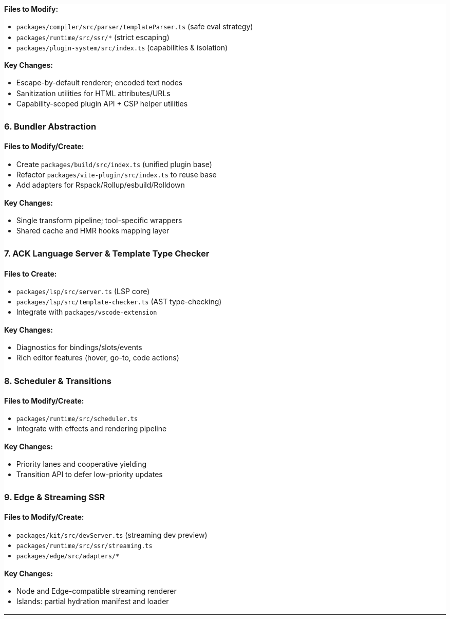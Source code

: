 **Files to Modify:**
- `packages/compiler/src/parser/templateParser.ts` (safe eval strategy)
- `packages/runtime/src/ssr/*` (strict escaping)
- `packages/plugin-system/src/index.ts` (capabilities & isolation)

**Key Changes:**
- Escape-by-default renderer; encoded text nodes
- Sanitization utilities for HTML attributes/URLs
- Capability-scoped plugin API + CSP helper utilities

### **6. Bundler Abstraction**

**Files to Modify/Create:**
- Create `packages/build/src/index.ts` (unified plugin base)
- Refactor `packages/vite-plugin/src/index.ts` to reuse base
- Add adapters for Rspack/Rollup/esbuild/Rolldown

**Key Changes:**
- Single transform pipeline; tool-specific wrappers
- Shared cache and HMR hooks mapping layer

### **7. ACK Language Server & Template Type Checker**

**Files to Create:**
- `packages/lsp/src/server.ts` (LSP core)
- `packages/lsp/src/template-checker.ts` (AST type-checking)
- Integrate with `packages/vscode-extension`

**Key Changes:**
- Diagnostics for bindings/slots/events
- Rich editor features (hover, go-to, code actions)

### **8. Scheduler & Transitions**

**Files to Modify/Create:**
- `packages/runtime/src/scheduler.ts`
- Integrate with effects and rendering pipeline

**Key Changes:**
- Priority lanes and cooperative yielding
- Transition API to defer low-priority updates

### **9. Edge & Streaming SSR**

**Files to Modify/Create:**
- `packages/kit/src/devServer.ts` (streaming dev preview)
- `packages/runtime/src/ssr/streaming.ts`
- `packages/edge/src/adapters/*`

**Key Changes:**
- Node and Edge-compatible streaming renderer
- Islands: partial hydration manifest and loader

---
